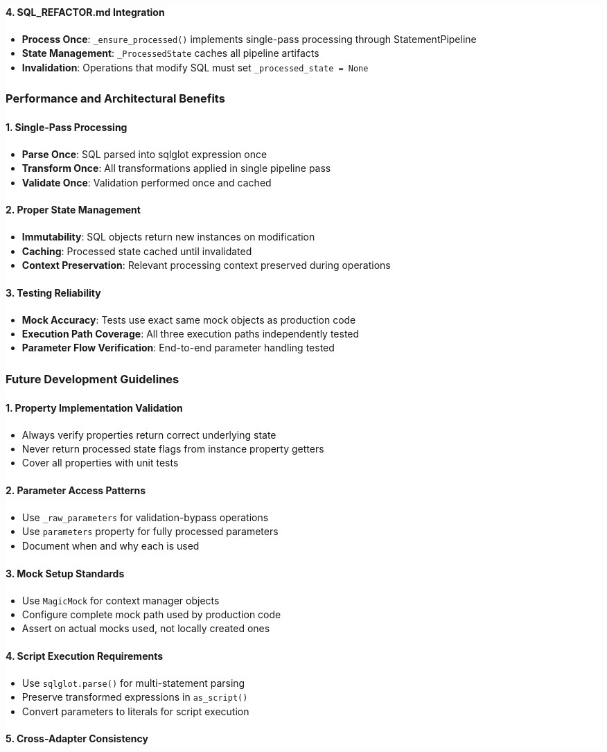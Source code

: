 #### 4. SQL_REFACTOR.md Integration

- **Process Once**: `_ensure_processed()` implements single-pass processing through StatementPipeline
- **State Management**: `_ProcessedState` caches all pipeline artifacts
- **Invalidation**: Operations that modify SQL must set `_processed_state = None`

### Performance and Architectural Benefits

#### 1. Single-Pass Processing

- **Parse Once**: SQL parsed into sqlglot expression once
- **Transform Once**: All transformations applied in single pipeline pass
- **Validate Once**: Validation performed once and cached

#### 2. Proper State Management

- **Immutability**: SQL objects return new instances on modification
- **Caching**: Processed state cached until invalidated
- **Context Preservation**: Relevant processing context preserved during operations

#### 3. Testing Reliability

- **Mock Accuracy**: Tests use exact same mock objects as production code
- **Execution Path Coverage**: All three execution paths independently tested
- **Parameter Flow Verification**: End-to-end parameter handling tested

### Future Development Guidelines

#### 1. Property Implementation Validation

- Always verify properties return correct underlying state
- Never return processed state flags from instance property getters
- Cover all properties with unit tests

#### 2. Parameter Access Patterns

- Use `_raw_parameters` for validation-bypass operations
- Use `parameters` property for fully processed parameters
- Document when and why each is used

#### 3. Mock Setup Standards

- Use `MagicMock` for context manager objects
- Configure complete mock path used by production code
- Assert on actual mocks used, not locally created ones

#### 4. Script Execution Requirements

- Use `sqlglot.parse()` for multi-statement parsing
- Preserve transformed expressions in `as_script()`
- Convert parameters to literals for script execution

#### 5. Cross-Adapter Consistency
